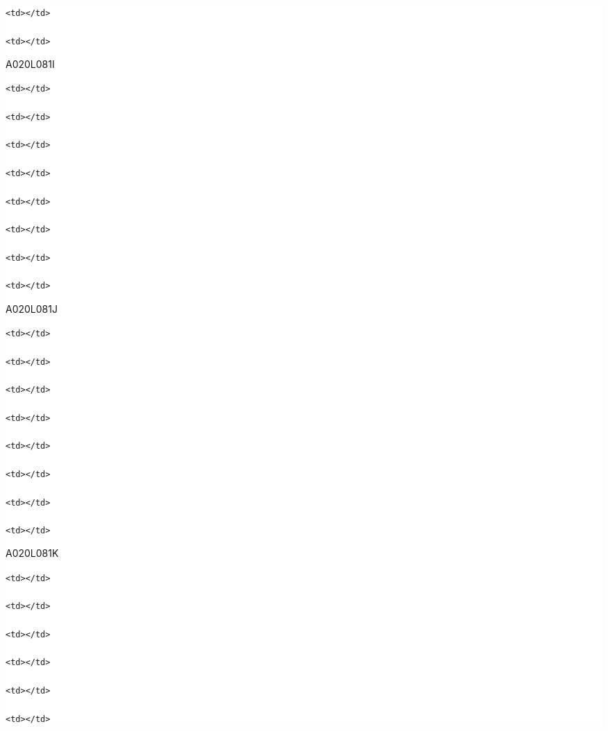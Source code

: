     <td></td>
    
    <td></td>
    

</tr>

<tr>
    <td>A020L081I</td>
    
    <td></td>
    
    <td></td>
    
    <td></td>
    
    <td></td>
    
    <td></td>
    
    <td></td>
    
    <td></td>
    
    <td></td>
    

</tr>

<tr>
    <td>A020L081J</td>
    
    <td></td>
    
    <td></td>
    
    <td></td>
    
    <td></td>
    
    <td></td>
    
    <td></td>
    
    <td></td>
    
    <td></td>
    

</tr>

<tr>
    <td>A020L081K</td>
    
    <td></td>
    
    <td></td>
    
    <td></td>
    
    <td></td>
    
    <td></td>
    
    <td></td>
    